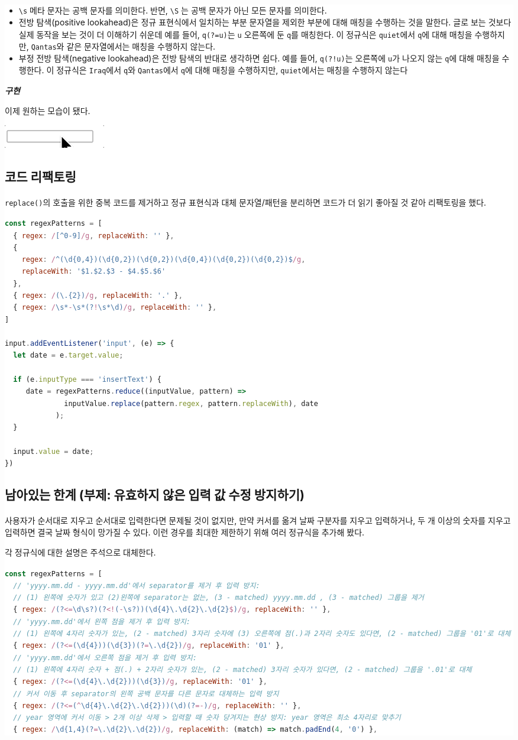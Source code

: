 - `\s` 메타 문자는 공백 문자를 의미한다. 반면, `\S` 는 공백 문자가 아닌 모든 문자를 의미한다.
- 전방 탐색(positive lookahead)은 정규 표현식에서 일치하는 부분 문자열을 제외한 부분에 대해 매칭을 수행하는 것을 말한다. 글로 보는 것보다 실제 동작을 보는 것이 더 이해하기 쉬운데 예를 들어, `q(?=u)`는 `u` 오른쪽에 둔 `q`를 매칭한다. 이 정규식은 `quiet`에서 `q`에 대해 매칭을 수행하지만, `Qantas`와 같은 문자열에서는 매칭을 수행하지 않는다.
- 부정 전방 탐색(negative lookahead)은 전방 탐색의 반대로 생각하면 쉽다. 예를 들어, `q(?!u)`는 오른쪽에 `u`가 나오지 않는 `q`에 대해 매칭을 수행한다. 이 정규식은 `Iraq`에서 `q`와 `Qantas`에서 `q`에 대해 매칭을 수행하지만, `quiet`에서는 매칭을 수행하지 않는다

***구현***

이제 원하는 모습이 됐다.

![regex4](assets/regex4.gif)

## 코드 리팩토링

`replace()`의 호출을 위한 중복 코드를 제거하고 정규 표현식과 대체 문자열/패턴을 분리하면 코드가 더 읽기 좋아질 것 같아 리팩토링을 했다.

```js
const regexPatterns = [
  { regex: /[^0-9]/g, replaceWith: '' },
  { 
    regex: /^(\d{0,4})(\d{0,2})(\d{0,2})(\d{0,4})(\d{0,2})(\d{0,2})$/g, 
    replaceWith: '$1.$2.$3 - $4.$5.$6' 
  },
  { regex: /(\.{2})/g, replaceWith: '.' },
  { regex: /\s*-\s*(?!\s*\d)/g, replaceWith: '' },
]

input.addEventListener('input', (e) => {
  let date = e.target.value;

  if (e.inputType === 'insertText') {
     date = regexPatterns.reduce((inputValue, pattern) => 
              inputValue.replace(pattern.regex, pattern.replaceWith), date
            );
  }

  input.value = date;
})
```

## 남아있는 한계 (부제: 유효하지 않은 입력 값 수정 방지하기)

사용자가 순서대로 지우고 순서대로 입력한다면 문제될 것이 없지만, 만약 커서를 옮겨 날짜 구분자를 지우고 입력하거나, 두 개 이상의 숫자를 지우고 입력하면 결국 날짜 형식이 망가질 수 있다. 이런 경우를 최대한 제한하기 위해 여러 정규식을 추가해 봤다.

각 정규식에 대한 설명은 주석으로 대체한다.

```js
const regexPatterns = [
  // 'yyyy.mm.dd - yyyy.mm.dd'에서 separator를 제거 후 입력 방지:
  // (1) 왼쪽에 숫자가 있고 (2)왼쪽에 separator는 없는, (3 - matched) yyyy.mm.dd , (3 - matched) 그룹을 제거
  { regex: /(?<=\d\s?)(?<!(-\s?))(\d{4}\.\d{2}\.\d{2}$)/g, replaceWith: '' },
  // 'yyyy.mm.dd'에서 왼쪽 점을 제거 후 입력 방지:
  // (1) 왼쪽에 4자리 숫자가 있는, (2 - matched) 3자리 숫자에 (3) 오른쪽에 점(.)과 2자리 숫자도 있다면, (2 - matched) 그룹을 '01'로 대체
  { regex: /(?<=(\d{4}))(\d{3})(?=\.\d{2})/g, replaceWith: '01' },
  // 'yyyy.mm.dd'에서 오른쪽 점을 제거 후 입력 방지:
  // (1) 왼쪽에 4자리 숫자 + 점(.) + 2자리 숫자가 있는, (2 - matched) 3자리 숫자가 있다면, (2 - matched) 그룹을 '.01'로 대체
  { regex: /(?<=(\d{4}\.\d{2}))(\d{3})/g, replaceWith: '01' },
  // 커서 이동 후 separator의 왼쪽 공백 문자를 다른 문자로 대체하는 입력 방지
  { regex: /(?<=(^\d{4}\.\d{2}\.\d{2}))(\d)(?=-)/g, replaceWith: '' },
  // year 영역에 커서 이동 > 2개 이상 삭제 > 입력할 때 숫자 당겨지는 현상 방지: year 영역은 최소 4자리로 맞추기
  { regex: /\d{1,4}(?=\.\d{2}\.\d{2})/g, replaceWith: (match) => match.padEnd(4, '0') },
```